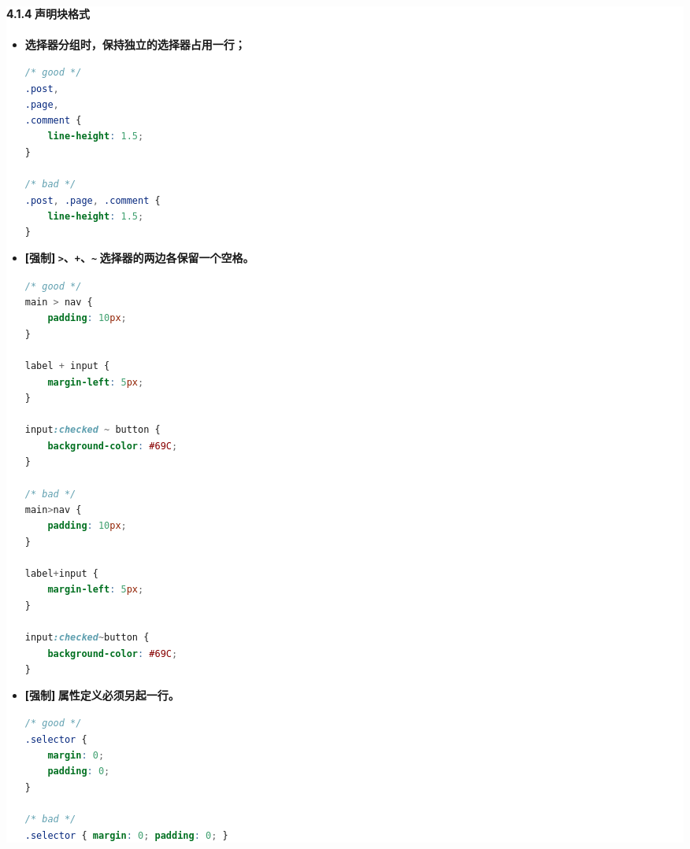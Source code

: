 #### 4.1.4 声明块格式

- **选择器分组时，保持独立的选择器占用一行；**

  ```css
  /* good */
  .post,
  .page,
  .comment {
      line-height: 1.5;
  }
  
  /* bad */
  .post, .page, .comment {
      line-height: 1.5;
  }
  ```

- **[强制] `>`、`+`、`~` 选择器的两边各保留一个空格。**

  ```css
  /* good */
  main > nav {
      padding: 10px;
  }
  
  label + input {
      margin-left: 5px;
  }
  
  input:checked ~ button {
      background-color: #69C;
  }
  
  /* bad */
  main>nav {
      padding: 10px;
  }
  
  label+input {
      margin-left: 5px;
  }
  
  input:checked~button {
      background-color: #69C;
  }
  ```

- **[强制] 属性定义必须另起一行。**

  ```css
  /* good */
  .selector {
      margin: 0;
      padding: 0;
  }
  
  /* bad */
  .selector { margin: 0; padding: 0; }
  ```
